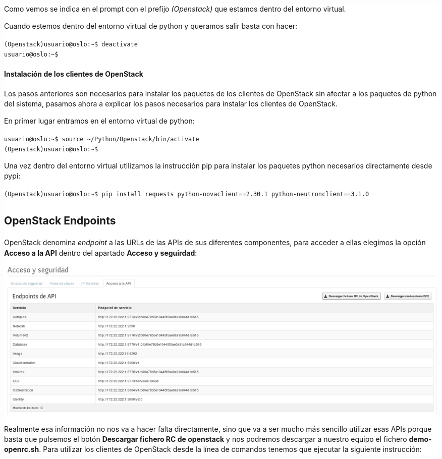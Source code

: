 Como vemos se indica en el prompt con el prefijo *(Openstack)* que
estamos dentro del entorno virtual.

Cuando estemos dentro del entorno virtual de python y queramos salir
basta con hacer:

    (Openstack)usuario@oslo:~$ deactivate
    usuario@oslo:~$

#### Instalación de los clientes de OpenStack
Los pasos anteriores son necesarios para instalar los paquetes de los
clientes de OpenStack sin afectar a los paquetes de python del
sistema, pasamos ahora a explicar los pasos necesarios para instalar
los clientes de OpenStack.

En primer lugar entramos en el entorno virtual de python:

    usuario@oslo:~$ source ~/Python/Openstack/bin/activate
    (Openstack)usuario@oslo:~$

Una vez dentro del entorno virtual utilizamos la instrucción pip para
instalar los paquetes python necesarios directamente desde pypi:

    (Openstack)usuario@oslo:~$ pip install requests python-novaclient==2.30.1 python-neutronclient==3.1.0

## OpenStack Endpoints
OpenStack denomina *endpoint* a las URLs de las APIs de sus diferentes
componentes, para acceder a ellas elegimos la opción **Acceso a la API** dentro del apartado **Acceso y seguirdad**:

![credenciales](img/previos_cli/01.png)

Realmente esa información no nos va a hacer falta directamente, sino
que va a ser mucho más sencillo utilizar esas APIs porque basta que
pulsemos el botón **Descargar fichero RC de openstack** y nos podremos descargar a
nuestro equipo el fichero **demo-openrc.sh**. Para utilizar los clientes de
OpenStack desde la línea de comandos tenemos que ejecutar la siguiente
instrucción:
